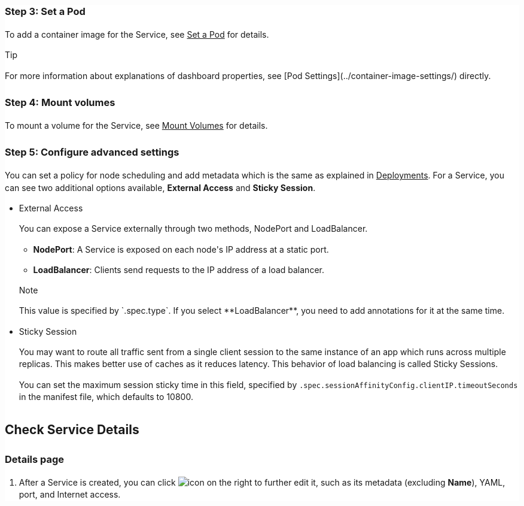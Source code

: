 ### Step 3: Set a Pod

To add a container image for the Service, see [Set a Pod](../deployments/#step-3-set-a-pod) for details.

<div className="notices tip">
  <p>Tip</p>
  <div>
    For more information about explanations of dashboard properties, see [Pod Settings](../container-image-settings/) directly. 
  </div>
</div>

### Step 4: Mount volumes

To mount a volume for the Service, see [Mount Volumes](../deployments/#step-4-mount-volumes) for details.

### Step 5: Configure advanced settings

You can set a policy for node scheduling and add metadata which is the same as explained in [Deployments](../deployments/#step-5-configure-advanced-settings). For a Service, you can see two additional options available, **External Access** and **Sticky Session**.

- External Access

  You can expose a Service externally through two methods, NodePort and LoadBalancer.

  - **NodePort**: A Service is exposed on each node's IP address at a static port.

  - **LoadBalancer**: Clients send requests to the IP address of a load balancer.

  <div className="notices note">
    <p>Note</p>
    <div>
      This value is specified by `.spec.type`. If you select **LoadBalancer**, you need to add annotations for it at the same time.
    </div>
  </div>

- Sticky Session

  You may want to route all traffic sent from a single client session to the same instance of an app which runs across multiple replicas. This makes better use of caches as it reduces latency. This behavior of load balancing is called Sticky Sessions.

  You can set the maximum session sticky time in this field, specified by `.spec.sessionAffinityConfig.clientIP.timeoutSeconds` in the manifest file, which defaults to 10800.

## Check Service Details

### Details page

1. After a Service is created, you can click <img src="/dist/assets/docs/v3.3/project-user-guide/application-workloads/services/three-dots.png" width="20px" alt="icon" /> on the right to further edit it, such as its metadata (excluding **Name**), YAML, port, and Internet access.

